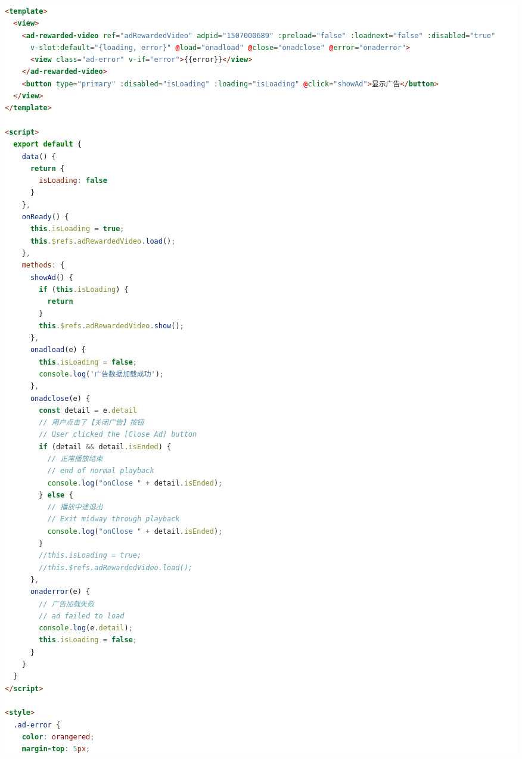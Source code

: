 ```html
<template>
  <view>
    <ad-rewarded-video ref="adRewardedVideo" adpid="1507000689" :preload="false" :loadnext="false" :disabled="true"
      v-slot:default="{loading, error}" @load="onadload" @close="onadclose" @error="onaderror">
      <view class="ad-error" v-if="error">{{error}}</view>
    </ad-rewarded-video>
    <button type="primary" :disabled="isLoading" :loading="isLoading" @click="showAd">显示广告</button>
  </view>
</template>

<script>
  export default {
    data() {
      return {
        isLoading: false
      }
    },
    onReady() {
      this.isLoading = true;
      this.$refs.adRewardedVideo.load();
    },
    methods: {
      showAd() {
        if (this.isLoading) {
          return
        }
        this.$refs.adRewardedVideo.show();
      },
      onadload(e) {
        this.isLoading = false;
        console.log('广告数据加载成功');
      },
      onadclose(e) {
        const detail = e.detail
        // 用户点击了【关闭广告】按钮
        // User clicked the [Close Ad] button
        if (detail && detail.isEnded) {
          // 正常播放结束
          // end of normal playback
          console.log("onClose " + detail.isEnded);
        } else {
          // 播放中途退出
          // Exit midway through playback
          console.log("onClose " + detail.isEnded);
        }
        //this.isLoading = true;
        //this.$refs.adRewardedVideo.load();
      },
      onaderror(e) {
        // 广告加载失败
        // ad failed to load
        console.log(e.detail);
        this.isLoading = false;
      }
    }
  }
</script>

<style>
  .ad-error {
    color: orangered;
    margin-top: 5px;
```